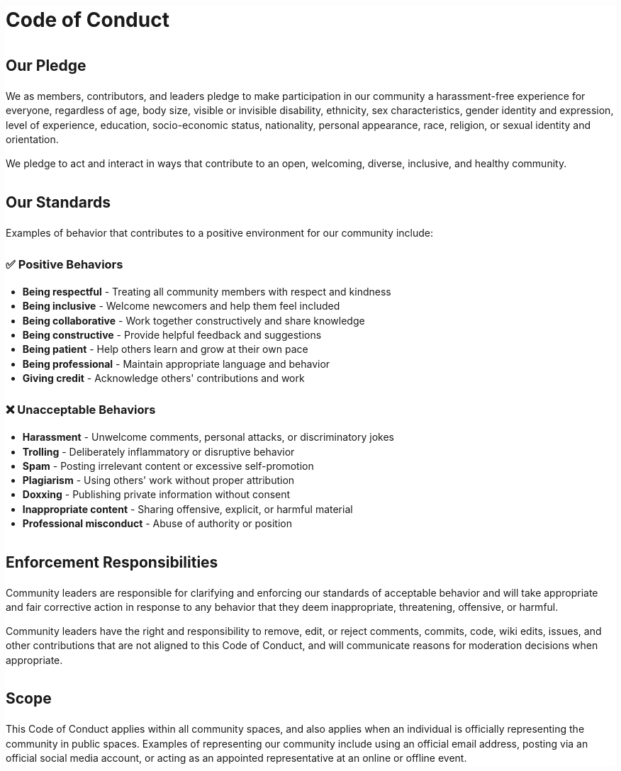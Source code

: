 # Code of Conduct

## Our Pledge

We as members, contributors, and leaders pledge to make participation in our community a harassment-free experience for everyone, regardless of age, body size, visible or invisible disability, ethnicity, sex characteristics, gender identity and expression, level of experience, education, socio-economic status, nationality, personal appearance, race, religion, or sexual identity and orientation.

We pledge to act and interact in ways that contribute to an open, welcoming, diverse, inclusive, and healthy community.

## Our Standards

Examples of behavior that contributes to a positive environment for our community include:

### ✅ Positive Behaviors
- **Being respectful** - Treating all community members with respect and kindness
- **Being inclusive** - Welcome newcomers and help them feel included
- **Being collaborative** - Work together constructively and share knowledge
- **Being constructive** - Provide helpful feedback and suggestions
- **Being patient** - Help others learn and grow at their own pace
- **Being professional** - Maintain appropriate language and behavior
- **Giving credit** - Acknowledge others' contributions and work

### ❌ Unacceptable Behaviors
- **Harassment** - Unwelcome comments, personal attacks, or discriminatory jokes
- **Trolling** - Deliberately inflammatory or disruptive behavior
- **Spam** - Posting irrelevant content or excessive self-promotion
- **Plagiarism** - Using others' work without proper attribution
- **Doxxing** - Publishing private information without consent
- **Inappropriate content** - Sharing offensive, explicit, or harmful material
- **Professional misconduct** - Abuse of authority or position

## Enforcement Responsibilities

Community leaders are responsible for clarifying and enforcing our standards of acceptable behavior and will take appropriate and fair corrective action in response to any behavior that they deem inappropriate, threatening, offensive, or harmful.

Community leaders have the right and responsibility to remove, edit, or reject comments, commits, code, wiki edits, issues, and other contributions that are not aligned to this Code of Conduct, and will communicate reasons for moderation decisions when appropriate.

## Scope

This Code of Conduct applies within all community spaces, and also applies when an individual is officially representing the community in public spaces. Examples of representing our community include using an official email address, posting via an official social media account, or acting as an appointed representative at an online or offline event.
